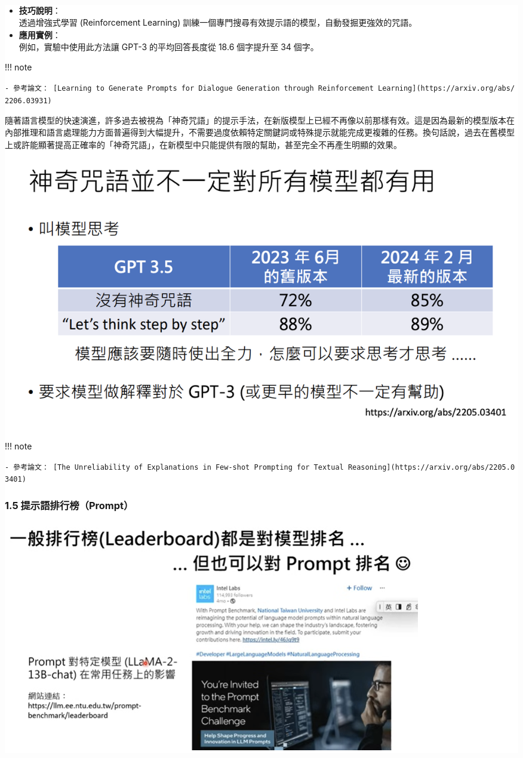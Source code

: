 - **技巧說明**：  
  透過增強式學習 (Reinforcement Learning) 訓練一個專門搜尋有效提示語的模型，自動發掘更強效的咒語。
- **應用實例**：  
  例如，實驗中使用此方法讓 GPT-3 的平均回答長度從 18.6 個字提升至 34 個字。  

!!! note

    - 參考論文： [Learning to Generate Prompts for Dialogue Generation through Reinforcement Learning](https://arxiv.org/abs/2206.03931)

隨著語言模型的快速演進，許多過去被視為「神奇咒語」的提示手法，在新版模型上已經不再像以前那樣有效。這是因為最新的模型版本在內部推理和語言處理能力方面普遍得到大幅提升，不需要過度依賴特定關鍵詞或特殊提示就能完成更複雜的任務。換句話說，過去在舊模型上或許能顯著提高正確率的「神奇咒語」，在新模型中只能提供有限的幫助，甚至完全不再產生明顯的效果。

![](./images/img3-7.png)

!!! note

    - 參考論文： [The Unreliability of Explanations in Few-shot Prompting for Textual Reasoning](https://arxiv.org/abs/2205.03401)
  
### 1.5 提示語排行榜（Prompt）

![](./images/img3-6.png)
